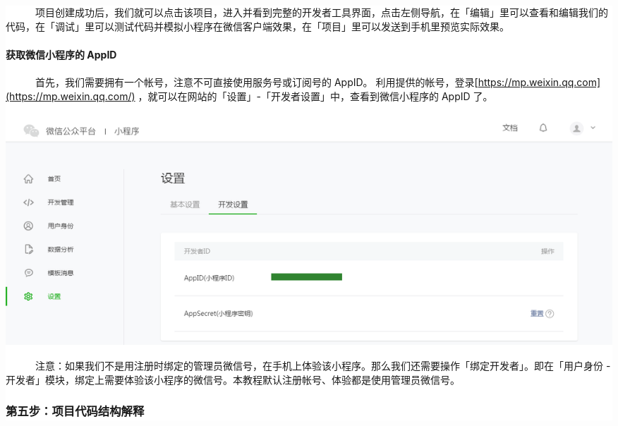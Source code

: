 &emsp;&emsp;&emsp;项目创建成功后，我们就可以点击该项目，进入并看到完整的开发者工具界面，点击左侧导航，在「编辑」里可以查看和编辑我们的代码，在「调试」里可以测试代码并模拟小程序在微信客户端效果，在「项目」里可以发送到手机里预览实际效果。



#### 获取微信小程序的 AppID

&emsp;&emsp;&emsp;首先，我们需要拥有一个帐号，注意不可直接使用服务号或订阅号的 AppID。 利用提供的帐号，登录[https://mp.weixin.qq.com](https://mp.weixin.qq.com/) ，就可以在网站的「设置」-「开发者设置」中，查看到微信小程序的 AppID 了。

![4671944ff94042eba64047c28b582847](.assets/4671944ff94042eba64047c28b582847.png)

&emsp;&emsp;&emsp;注意：如果我们不是用注册时绑定的管理员微信号，在手机上体验该小程序。那么我们还需要操作「绑定开发者」。即在「用户身份 - 开发者」模块，绑定上需要体验该小程序的微信号。本教程默认注册帐号、体验都是使用管理员微信号。



### 第五步：项目代码结构解释
